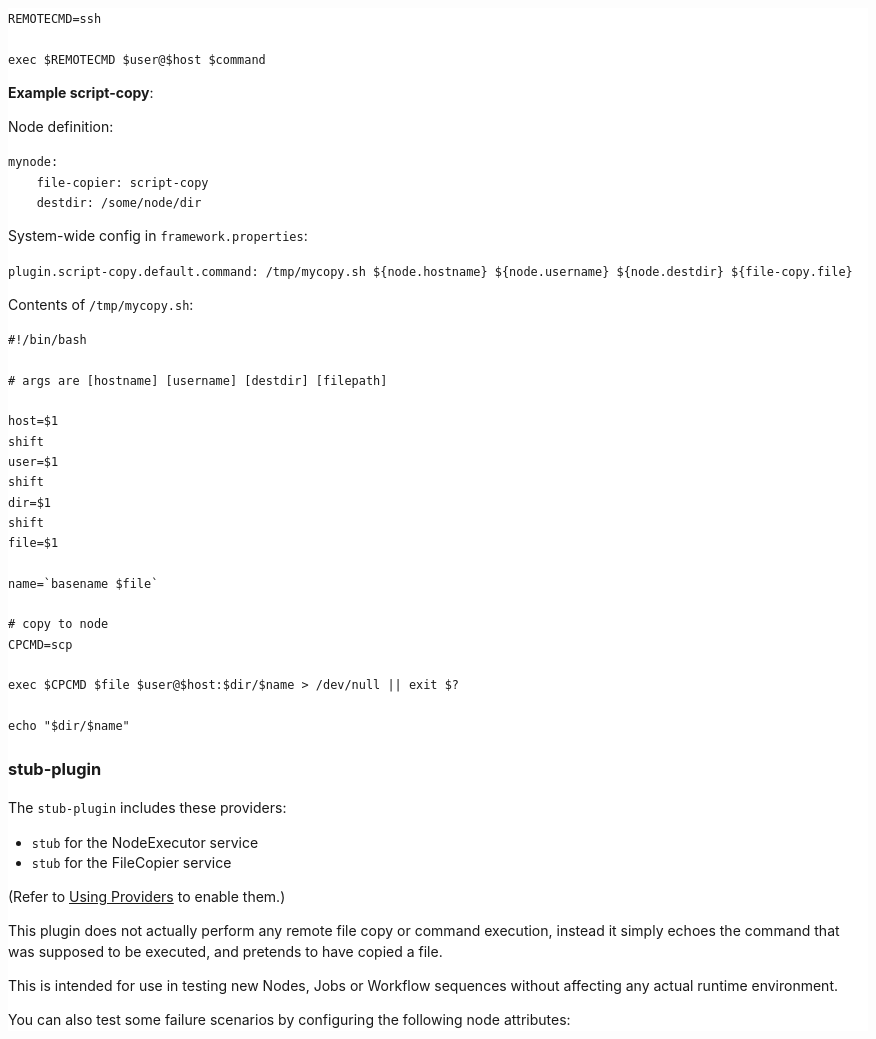     REMOTECMD=ssh

    exec $REMOTECMD $user@$host $command

**Example script-copy**:

Node definition:

    mynode:
        file-copier: script-copy
        destdir: /some/node/dir

System-wide config in `framework.properties`:

    plugin.script-copy.default.command: /tmp/mycopy.sh ${node.hostname} ${node.username} ${node.destdir} ${file-copy.file}

Contents of `/tmp/mycopy.sh`:

    #!/bin/bash

    # args are [hostname] [username] [destdir] [filepath]

    host=$1
    shift
    user=$1
    shift
    dir=$1
    shift
    file=$1

    name=`basename $file`

    # copy to node
    CPCMD=scp

    exec $CPCMD $file $user@$host:$dir/$name > /dev/null || exit $?

    echo "$dir/$name"

### stub-plugin

The `stub-plugin` includes these providers:

* `stub` for the NodeExecutor service
* `stub` for the FileCopier service

(Refer to [Using Providers](#using-providers) to enable them.)

This plugin does not actually perform any remote file copy or command execution,
instead it simply echoes the command that was supposed to be executed, and
pretends to have copied a file. 

This is intended for use in testing new Nodes, Jobs or Workflow sequences without
affecting any actual runtime environment.  

You can also test some failure scenarios by configuring the following node attributes:

